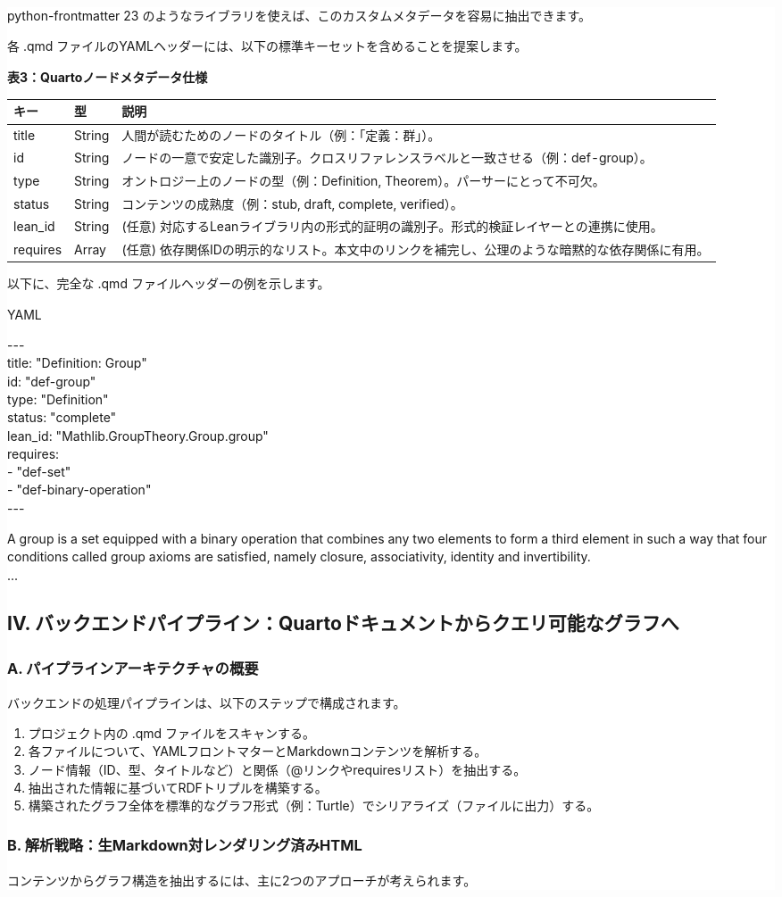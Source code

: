 python-frontmatter 23 のようなライブラリを使えば、このカスタムメタデータを容易に抽出できます。

各 .qmd ファイルのYAMLヘッダーには、以下の標準キーセットを含めることを提案します。

**表3：Quartoノードメタデータ仕様**

| キー | 型 | 説明 |
| :---- | :---- | :---- |
| title | String | 人間が読むためのノードのタイトル（例：「定義：群」）。 |
| id | String | ノードの一意で安定した識別子。クロスリファレンスラベルと一致させる（例：def-group）。 |
| type | String | オントロジー上のノードの型（例：Definition, Theorem）。パーサーにとって不可欠。 |
| status | String | コンテンツの成熟度（例：stub, draft, complete, verified）。 |
| lean\_id | String | (任意) 対応するLeanライブラリ内の形式的証明の識別子。形式的検証レイヤーとの連携に使用。 |
| requires | Array | (任意) 依存関係IDの明示的なリスト。本文中のリンクを補完し、公理のような暗黙的な依存関係に有用。 |

以下に、完全な .qmd ファイルヘッダーの例を示します。

YAML

\---  
title: "Definition: Group"  
id: "def-group"  
type: "Definition"  
status: "complete"  
lean\_id: "Mathlib.GroupTheory.Group.group"  
requires:  
  \- "def-set"  
  \- "def-binary-operation"  
\---

A group is a set equipped with a binary operation that combines any two elements to form a third element in such a way that four conditions called group axioms are satisfied, namely closure, associativity, identity and invertibility.  
...

## **IV. バックエンドパイプライン：Quartoドキュメントからクエリ可能なグラフへ**

### **A. パイプラインアーキテクチャの概要**

バックエンドの処理パイプラインは、以下のステップで構成されます。

1. プロジェクト内の .qmd ファイルをスキャンする。  
2. 各ファイルについて、YAMLフロントマターとMarkdownコンテンツを解析する。  
3. ノード情報（ID、型、タイトルなど）と関係（@リンクやrequiresリスト）を抽出する。  
4. 抽出された情報に基づいてRDFトリプルを構築する。  
5. 構築されたグラフ全体を標準的なグラフ形式（例：Turtle）でシリアライズ（ファイルに出力）する。

### **B. 解析戦略：生Markdown対レンダリング済みHTML**

コンテンツからグラフ構造を抽出するには、主に2つのアプローチが考えられます。
